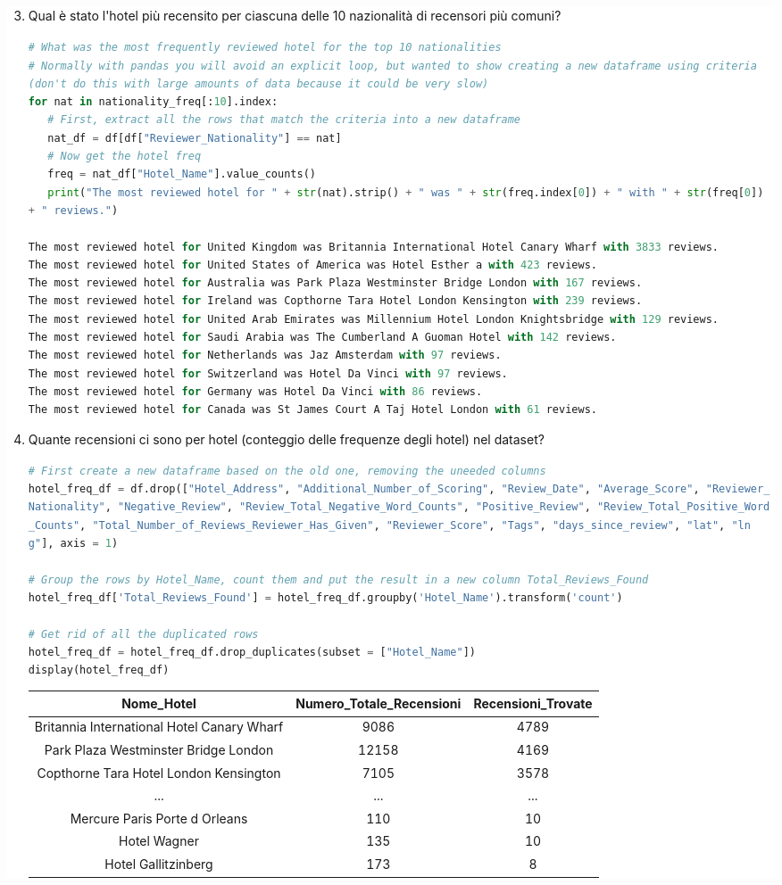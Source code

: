 3. Qual è stato l'hotel più recensito per ciascuna delle 10 nazionalità di recensori più comuni?

   ```python
   # What was the most frequently reviewed hotel for the top 10 nationalities
   # Normally with pandas you will avoid an explicit loop, but wanted to show creating a new dataframe using criteria (don't do this with large amounts of data because it could be very slow)
   for nat in nationality_freq[:10].index:
      # First, extract all the rows that match the criteria into a new dataframe
      nat_df = df[df["Reviewer_Nationality"] == nat]   
      # Now get the hotel freq
      freq = nat_df["Hotel_Name"].value_counts()
      print("The most reviewed hotel for " + str(nat).strip() + " was " + str(freq.index[0]) + " with " + str(freq[0]) + " reviews.") 
      
   The most reviewed hotel for United Kingdom was Britannia International Hotel Canary Wharf with 3833 reviews.
   The most reviewed hotel for United States of America was Hotel Esther a with 423 reviews.
   The most reviewed hotel for Australia was Park Plaza Westminster Bridge London with 167 reviews.
   The most reviewed hotel for Ireland was Copthorne Tara Hotel London Kensington with 239 reviews.
   The most reviewed hotel for United Arab Emirates was Millennium Hotel London Knightsbridge with 129 reviews.
   The most reviewed hotel for Saudi Arabia was The Cumberland A Guoman Hotel with 142 reviews.
   The most reviewed hotel for Netherlands was Jaz Amsterdam with 97 reviews.
   The most reviewed hotel for Switzerland was Hotel Da Vinci with 97 reviews.
   The most reviewed hotel for Germany was Hotel Da Vinci with 86 reviews.
   The most reviewed hotel for Canada was St James Court A Taj Hotel London with 61 reviews.
   ```

4. Quante recensioni ci sono per hotel (conteggio delle frequenze degli hotel) nel dataset?

   ```python
   # First create a new dataframe based on the old one, removing the uneeded columns
   hotel_freq_df = df.drop(["Hotel_Address", "Additional_Number_of_Scoring", "Review_Date", "Average_Score", "Reviewer_Nationality", "Negative_Review", "Review_Total_Negative_Word_Counts", "Positive_Review", "Review_Total_Positive_Word_Counts", "Total_Number_of_Reviews_Reviewer_Has_Given", "Reviewer_Score", "Tags", "days_since_review", "lat", "lng"], axis = 1)
   
   # Group the rows by Hotel_Name, count them and put the result in a new column Total_Reviews_Found
   hotel_freq_df['Total_Reviews_Found'] = hotel_freq_df.groupby('Hotel_Name').transform('count')
   
   # Get rid of all the duplicated rows
   hotel_freq_df = hotel_freq_df.drop_duplicates(subset = ["Hotel_Name"])
   display(hotel_freq_df) 
   ```
   |                 Nome_Hotel                 | Numero_Totale_Recensioni | Recensioni_Trovate |
   | :----------------------------------------: | :-----------------------: | :----------------: |
   | Britannia International Hotel Canary Wharf |          9086            |        4789        |
   |    Park Plaza Westminster Bridge London    |          12158           |        4169        |
   |   Copthorne Tara Hotel London Kensington   |          7105            |        3578        |
   |                    ...                     |           ...            |         ...        |
   |       Mercure Paris Porte d Orleans        |           110            |         10         |
   |                Hotel Wagner                |           135            |         10         |
   |            Hotel Gallitzinberg             |           173            |          8         |
